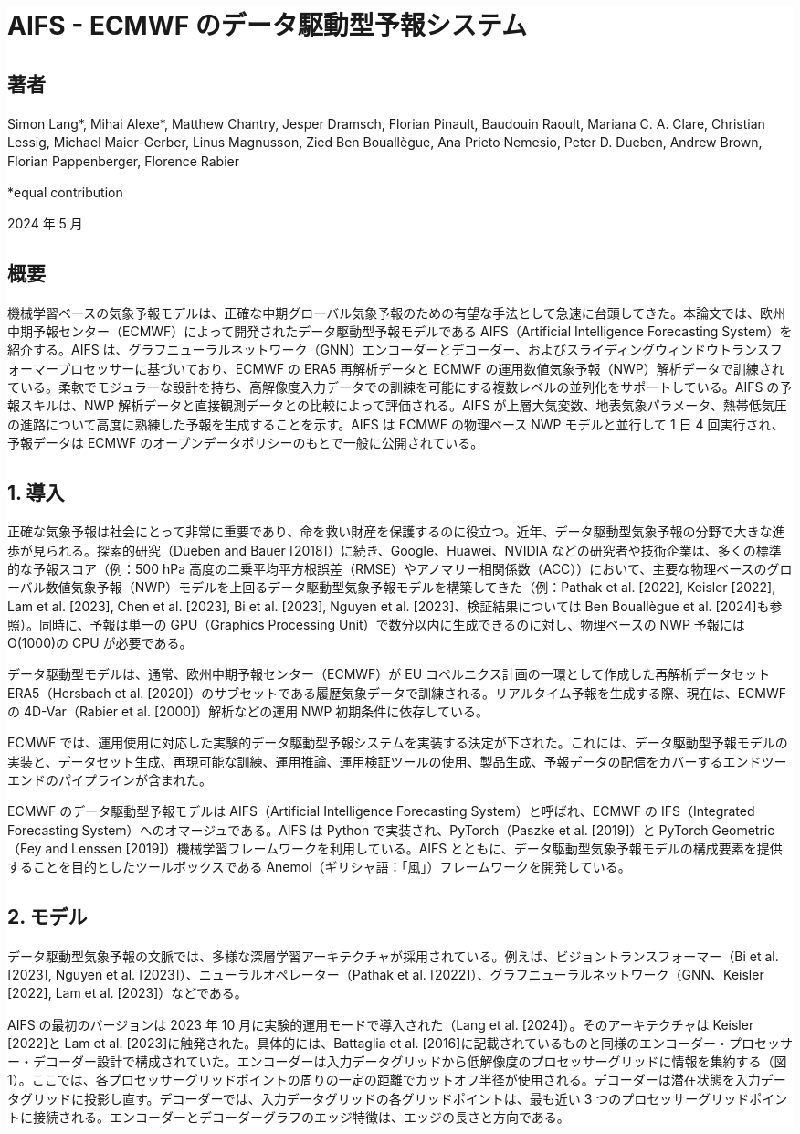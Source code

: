 # AIFS - ECMWF のデータ駆動型予報システム

## 著者

Simon Lang*, Mihai Alexe*, Matthew Chantry, Jesper Dramsch, Florian Pinault, Baudouin Raoult, Mariana C. A. Clare, Christian Lessig, Michael Maier-Gerber, Linus Magnusson, Zied Ben Bouallègue, Ana Prieto Nemesio, Peter D. Dueben, Andrew Brown, Florian Pappenberger, Florence Rabier

\*equal contribution

2024 年 5 月

## 概要

機械学習ベースの気象予報モデルは、正確な中期グローバル気象予報のための有望な手法として急速に台頭してきた。本論文では、欧州中期予報センター（ECMWF）によって開発されたデータ駆動型予報モデルである AIFS（Artificial Intelligence Forecasting System）を紹介する。AIFS は、グラフニューラルネットワーク（GNN）エンコーダーとデコーダー、およびスライディングウィンドウトランスフォーマープロセッサーに基づいており、ECMWF の ERA5 再解析データと ECMWF の運用数値気象予報（NWP）解析データで訓練されている。柔軟でモジュラーな設計を持ち、高解像度入力データでの訓練を可能にする複数レベルの並列化をサポートしている。AIFS の予報スキルは、NWP 解析データと直接観測データとの比較によって評価される。AIFS が上層大気変数、地表気象パラメータ、熱帯低気圧の進路について高度に熟練した予報を生成することを示す。AIFS は ECMWF の物理ベース NWP モデルと並行して 1 日 4 回実行され、予報データは ECMWF のオープンデータポリシーのもとで一般に公開されている。

## 1. 導入

正確な気象予報は社会にとって非常に重要であり、命を救い財産を保護するのに役立つ。近年、データ駆動型気象予報の分野で大きな進歩が見られる。探索的研究（Dueben and Bauer [2018]）に続き、Google、Huawei、NVIDIA などの研究者や技術企業は、多くの標準的な予報スコア（例：500 hPa 高度の二乗平均平方根誤差（RMSE）やアノマリー相関係数（ACC））において、主要な物理ベースのグローバル数値気象予報（NWP）モデルを上回るデータ駆動型気象予報モデルを構築してきた（例：Pathak et al. [2022], Keisler [2022], Lam et al. [2023], Chen et al. [2023], Bi et al. [2023], Nguyen et al. [2023]、検証結果については Ben Bouallègue et al. [2024]も参照）。同時に、予報は単一の GPU（Graphics Processing Unit）で数分以内に生成できるのに対し、物理ベースの NWP 予報には O(1000)の CPU が必要である。

データ駆動型モデルは、通常、欧州中期予報センター（ECMWF）が EU コペルニクス計画の一環として作成した再解析データセット ERA5（Hersbach et al. [2020]）のサブセットである履歴気象データで訓練される。リアルタイム予報を生成する際、現在は、ECMWF の 4D-Var（Rabier et al. [2000]）解析などの運用 NWP 初期条件に依存している。

ECMWF では、運用使用に対応した実験的データ駆動型予報システムを実装する決定が下された。これには、データ駆動型予報モデルの実装と、データセット生成、再現可能な訓練、運用推論、運用検証ツールの使用、製品生成、予報データの配信をカバーするエンドツーエンドのパイプラインが含まれた。

ECMWF のデータ駆動型予報モデルは AIFS（Artificial Intelligence Forecasting System）と呼ばれ、ECMWF の IFS（Integrated Forecasting System）へのオマージュである。AIFS は Python で実装され、PyTorch（Paszke et al. [2019]）と PyTorch Geometric（Fey and Lenssen [2019]）機械学習フレームワークを利用している。AIFS とともに、データ駆動型気象予報モデルの構成要素を提供することを目的としたツールボックスである Anemoi（ギリシャ語：「風」）フレームワークを開発している。

## 2. モデル

データ駆動型気象予報の文脈では、多様な深層学習アーキテクチャが採用されている。例えば、ビジョントランスフォーマー（Bi et al. [2023], Nguyen et al. [2023]）、ニューラルオペレーター（Pathak et al. [2022]）、グラフニューラルネットワーク（GNN、Keisler [2022], Lam et al. [2023]）などである。

AIFS の最初のバージョンは 2023 年 10 月に実験的運用モードで導入された（Lang et al. [2024]）。そのアーキテクチャは Keisler [2022]と Lam et al. [2023]に触発された。具体的には、Battaglia et al. [2016]に記載されているものと同様のエンコーダー・プロセッサー・デコーダー設計で構成されていた。エンコーダーは入力データグリッドから低解像度のプロセッサーグリッドに情報を集約する（図 1）。ここでは、各プロセッサーグリッドポイントの周りの一定の距離でカットオフ半径が使用される。デコーダーは潜在状態を入力データグリッドに投影し直す。デコーダーでは、入力データグリッドの各グリッドポイントは、最も近い 3 つのプロセッサーグリッドポイントに接続される。エンコーダーとデコーダーグラフのエッジ特徴は、エッジの長さと方向である。

